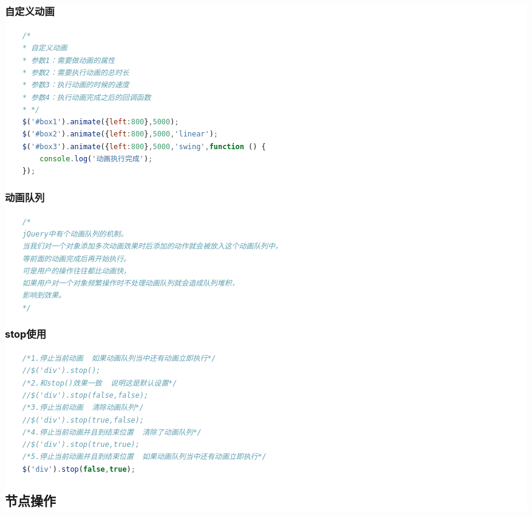 

### 自定义动画



```javascript
    /*
    * 自定义动画
    * 参数1：需要做动画的属性
    * 参数2：需要执行动画的总时长
    * 参数3：执行动画的时候的速度
    * 参数4：执行动画完成之后的回调函数
    * */
    $('#box1').animate({left:800},5000);
    $('#box2').animate({left:800},5000,'linear');
    $('#box3').animate({left:800},5000,'swing',function () {
        console.log('动画执行完成');
    });
```

### 动画队列



```javascript
    /*
    jQuery中有个动画队列的机制。
    当我们对一个对象添加多次动画效果时后添加的动作就会被放入这个动画队列中，  
    等前面的动画完成后再开始执行。
    可是用户的操作往往都比动画快，  
    如果用户对一个对象频繁操作时不处理动画队列就会造成队列堆积，
    影响到效果。
    */
```



### stop使用



```javascript
    /*1.停止当前动画  如果动画队列当中还有动画立即执行*/
    //$('div').stop();
    /*2.和stop()效果一致  说明这是默认设置*/
    //$('div').stop(false,false);
    /*3.停止当前动画  清除动画队列*/
    //$('div').stop(true,false);
    /*4.停止当前动画并且到结束位置  清除了动画队列*/
    //$('div').stop(true,true);
    /*5.停止当前动画并且到结束位置  如果动画队列当中还有动画立即执行*/
    $('div').stop(false,true);
```



## 节点操作
